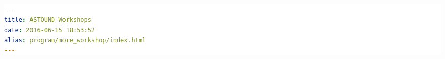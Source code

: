 ```yaml
---
title: ASTOUND Workshops
date: 2016-06-15 18:53:52
alias: program/more_workshop/index.html
---
```
